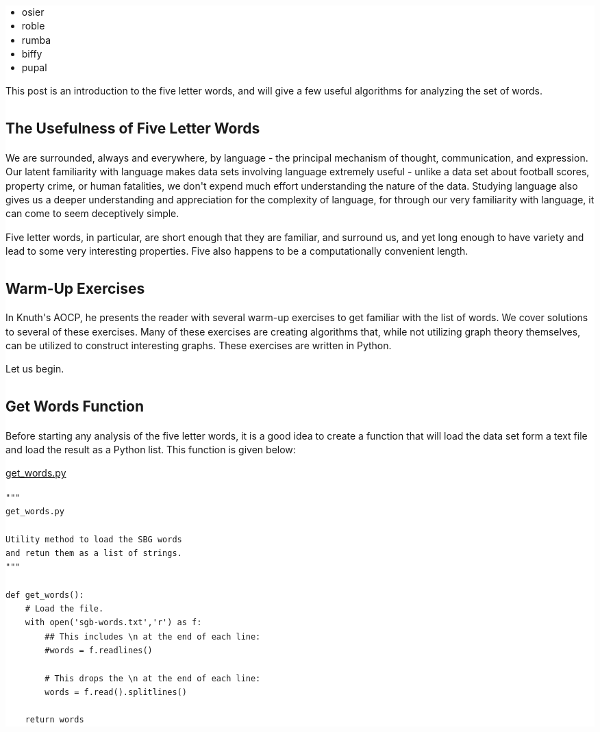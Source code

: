 * osier
* roble
* rumba
* biffy
* pupal

This post is an introduction to the five letter words, and will give a few 
useful algorithms for analyzing the set of words. 

<a name="five1-usefulness"></a>
## The Usefulness of Five Letter Words

We are surrounded, always and everywhere, by language - the principal mechanism of 
thought, communication, and expression. Our latent familiarity with language 
makes data sets involving language extremely useful - unlike a data set about 
football scores, property crime, or human fatalities, we don't expend
much effort understanding the nature of the data. Studying language also gives us 
a deeper understanding and appreciation for the complexity of language, for through
our very familiarity with language, it can come to seem deceptively simple.

Five letter words, in particular, are short enough that they are familiar, 
and surround us, and yet long enough to have variety and lead to some 
very interesting properties. Five also happens to be a computationally 
convenient length.

<a name="five1-warmup"></a>
## Warm-Up Exercises

In Knuth's AOCP, he presents the reader with several warm-up exercises to 
get familiar with the list of words. We cover solutions to several of these 
exercises. Many of these exercises are creating algorithms that, while not 
utilizing graph theory themselves, can be utilized to construct interesting 
graphs. These exercises are written in Python.

Let us begin.

<a name="five1-get"></a>
## Get Words Function

Before starting any analysis of the five letter words, it is a good idea to 
create a function that will load the data set form a text file and load the result
as a Python list. This function is given below:

[get_words.py](https://github.com/charlesreid1/five-letter-words/blob/master/get_words.py)

```
"""
get_words.py

Utility method to load the SBG words
and retun them as a list of strings.
"""

def get_words():
    # Load the file.
    with open('sgb-words.txt','r') as f:
        ## This includes \n at the end of each line:
        #words = f.readlines()
    
        # This drops the \n at the end of each line:
        words = f.read().splitlines()

    return words
```
